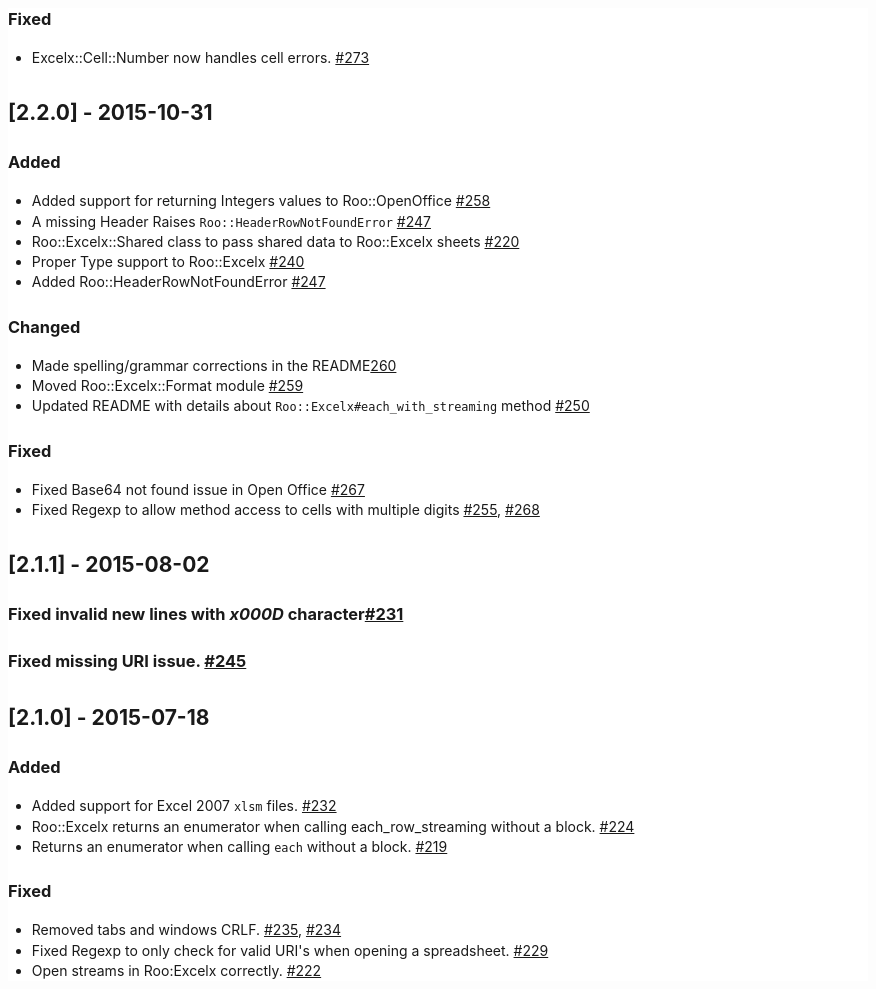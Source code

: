 ### Fixed
- Excelx::Cell::Number now handles cell errors. [#273](https://github.com/roo-rb/roo/pull/273)

## [2.2.0] - 2015-10-31
### Added
- Added support for returning Integers values to Roo::OpenOffice [#258](https://github.com/roo-rb/roo/pull/258)
- A missing Header Raises `Roo::HeaderRowNotFoundError`  [#247](https://github.com/roo-rb/roo/pull/247)
- Roo::Excelx::Shared class to pass shared data to Roo::Excelx sheets [#220](https://github.com/roo-rb/roo/pull/220)
- Proper Type support to Roo::Excelx [#240](https://github.com/roo-rb/roo/pull/240)
- Added Roo::HeaderRowNotFoundError [#247](https://github.com/roo-rb/roo/pull/247)

### Changed
- Made spelling/grammar corrections in the README[260](https://github.com/roo-rb/roo/pull/260)
- Moved Roo::Excelx::Format module [#259](https://github.com/roo-rb/roo/pull/259)
- Updated README with details about `Roo::Excelx#each_with_streaming` method [#250](https://github.com/roo-rb/roo/pull/250)

### Fixed
- Fixed Base64 not found issue in Open Office [#267](https://github.com/roo-rb/roo/pull/267)
- Fixed Regexp to allow method access to cells with multiple digits [#255](https://github.com/roo-rb/roo/pull/255), [#268](https://github.com/roo-rb/roo/pull/268)

## [2.1.1] - 2015-08-02
### Fixed invalid new lines with _x000D_ character[#231](https://github.com/roo-rb/roo/pull/231)
### Fixed missing URI issue. [#245](https://github.com/roo-rb/roo/pull/245)

## [2.1.0] - 2015-07-18
### Added
- Added support for Excel 2007 `xlsm` files. [#232](https://github.com/roo-rb/roo/pull/232)
- Roo::Excelx returns an enumerator when calling each_row_streaming without a block. [#224](https://github.com/roo-rb/roo/pull/224)
- Returns an enumerator when calling `each` without a block. [#219](https://github.com/roo-rb/roo/pull/219)

### Fixed
- Removed tabs and windows CRLF. [#235](https://github.com/roo-rb/roo/pull/235), [#234](https://github.com/roo-rb/roo/pull/234)
- Fixed Regexp to only check for valid URI's when opening a spreadsheet. [#229](https://github.com/roo-rb/roo/pull/228)
- Open streams in Roo:Excelx correctly. [#222](https://github.com/roo-rb/roo/pull/222)
